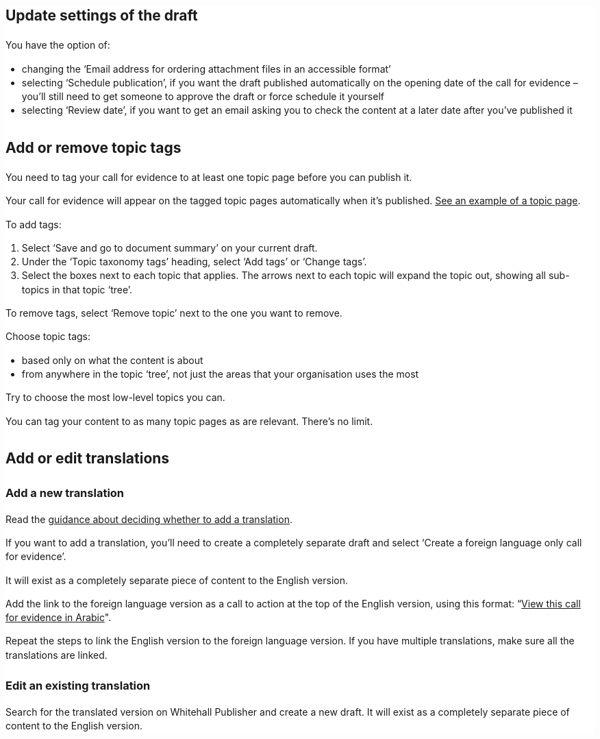 ## Update settings of the draft

You have the option of:

- changing the ‘Email address for ordering attachment files in an accessible format’
- selecting ‘Schedule publication’, if you want the draft published automatically on the opening date of the call for evidence – you’ll still need to get someone to approve the draft or force schedule it yourself
- selecting ‘Review date’, if you want to get an email asking you to check the content at a later date after you’ve published it

## Add or remove topic tags

You need to tag your call for evidence to at least one topic page before you can publish it.

Your call for evidence will appear on the tagged topic pages automatically when it’s published. [See an example of a topic page](https://www.gov.uk/education).

To add tags:

1. Select ‘Save and go to document summary’ on your current draft.
2. Under the ‘Topic taxonomy tags’ heading, select ‘Add tags’ or ‘Change tags’.
3. Select the boxes next to each topic that applies. The arrows next to each topic will expand the topic out, showing all sub-topics in that topic ‘tree’.

To remove tags, select ‘Remove topic’ next to the one you want to remove.

Choose topic tags:

- based only on what the content is about
- from anywhere in the topic ‘tree’, not just the areas that your organisation uses the most

Try to choose the most low-level topics you can.

You can tag your content to as many topic pages as are relevant. There’s no limit.

## Add or edit translations

### Add a new translation

Read the [guidance about deciding whether to add a translation](LINK).

If you want to add a translation, you’ll need to create a completely separate draft and select ‘Create a foreign language only call for evidence’.

It will exist as a completely separate piece of content to the English version.

Add the link to the foreign language version as a call to action at the top of the English version, using this format: “[View this call for evidence in Arabic](link)".

Repeat the steps to link the English version to the foreign language version. If you have multiple translations, make sure all the translations are linked.

### Edit an existing translation

Search for the translated version on Whitehall Publisher and create a new draft. It will exist as a completely separate piece of content to the English version.
